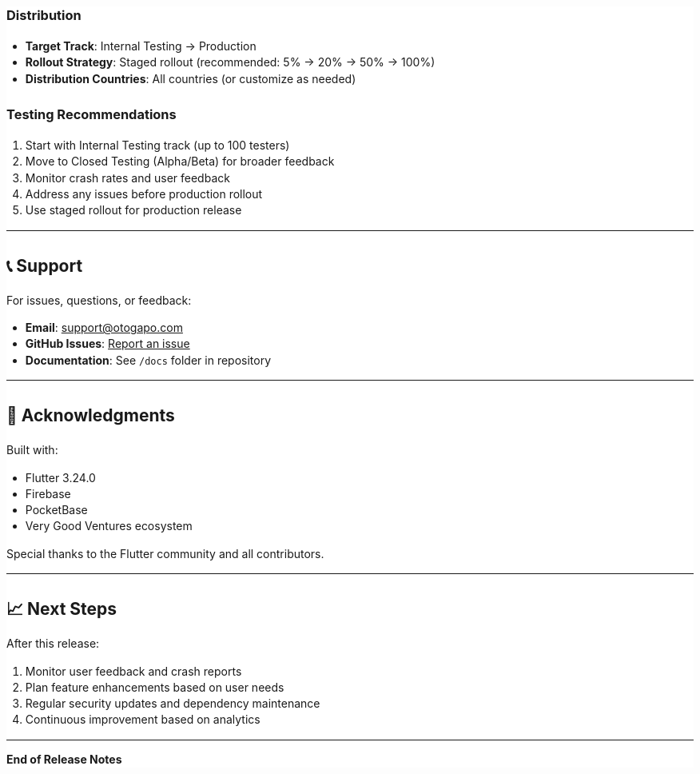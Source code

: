 ### Distribution

- **Target Track**: Internal Testing → Production
- **Rollout Strategy**: Staged rollout (recommended: 5% → 20% → 50% → 100%)
- **Distribution Countries**: All countries (or customize as needed)

### Testing Recommendations

1. Start with Internal Testing track (up to 100 testers)
2. Move to Closed Testing (Alpha/Beta) for broader feedback
3. Monitor crash rates and user feedback
4. Address any issues before production rollout
5. Use staged rollout for production release

---

## 📞 Support

For issues, questions, or feedback:

- **Email**: support@otogapo.com
- **GitHub Issues**: [Report an issue](https://github.com/yourusername/oto-gapo/issues)
- **Documentation**: See `/docs` folder in repository

---

## 🙏 Acknowledgments

Built with:

- Flutter 3.24.0
- Firebase
- PocketBase
- Very Good Ventures ecosystem

Special thanks to the Flutter community and all contributors.

---

## 📈 Next Steps

After this release:

1. Monitor user feedback and crash reports
2. Plan feature enhancements based on user needs
3. Regular security updates and dependency maintenance
4. Continuous improvement based on analytics

---

**End of Release Notes**
